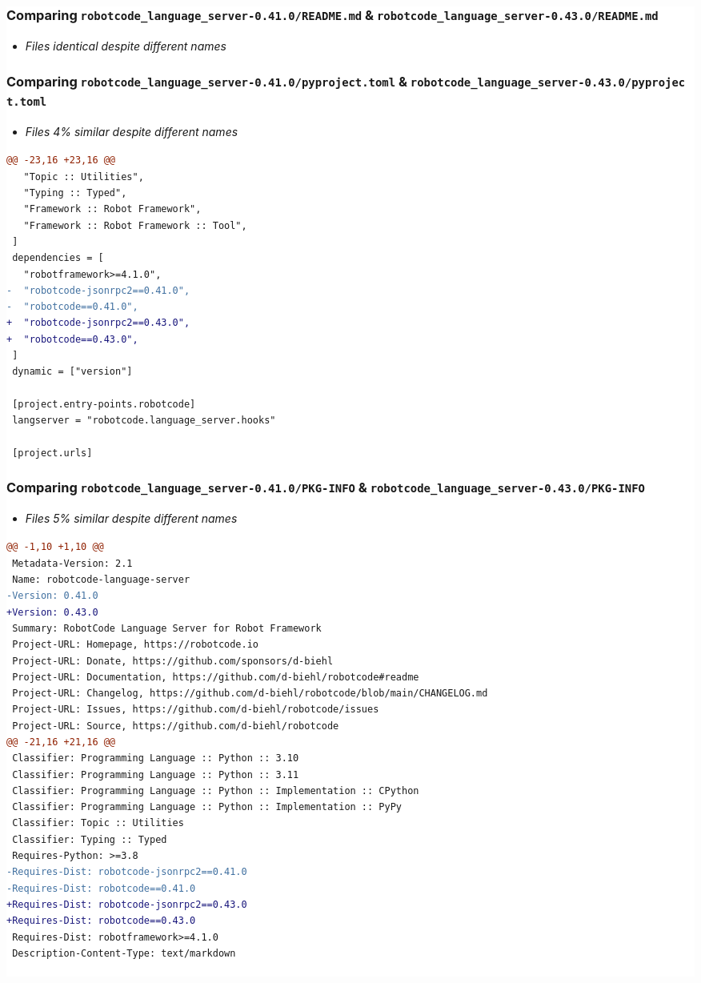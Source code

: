 ### Comparing `robotcode_language_server-0.41.0/README.md` & `robotcode_language_server-0.43.0/README.md`

 * *Files identical despite different names*

### Comparing `robotcode_language_server-0.41.0/pyproject.toml` & `robotcode_language_server-0.43.0/pyproject.toml`

 * *Files 4% similar despite different names*

```diff
@@ -23,16 +23,16 @@
   "Topic :: Utilities",
   "Typing :: Typed",
   "Framework :: Robot Framework",
   "Framework :: Robot Framework :: Tool",
 ]
 dependencies = [
   "robotframework>=4.1.0",
-  "robotcode-jsonrpc2==0.41.0",
-  "robotcode==0.41.0",
+  "robotcode-jsonrpc2==0.43.0",
+  "robotcode==0.43.0",
 ]
 dynamic = ["version"]
 
 [project.entry-points.robotcode]
 langserver = "robotcode.language_server.hooks"
 
 [project.urls]
```

### Comparing `robotcode_language_server-0.41.0/PKG-INFO` & `robotcode_language_server-0.43.0/PKG-INFO`

 * *Files 5% similar despite different names*

```diff
@@ -1,10 +1,10 @@
 Metadata-Version: 2.1
 Name: robotcode-language-server
-Version: 0.41.0
+Version: 0.43.0
 Summary: RobotCode Language Server for Robot Framework
 Project-URL: Homepage, https://robotcode.io
 Project-URL: Donate, https://github.com/sponsors/d-biehl
 Project-URL: Documentation, https://github.com/d-biehl/robotcode#readme
 Project-URL: Changelog, https://github.com/d-biehl/robotcode/blob/main/CHANGELOG.md
 Project-URL: Issues, https://github.com/d-biehl/robotcode/issues
 Project-URL: Source, https://github.com/d-biehl/robotcode
@@ -21,16 +21,16 @@
 Classifier: Programming Language :: Python :: 3.10
 Classifier: Programming Language :: Python :: 3.11
 Classifier: Programming Language :: Python :: Implementation :: CPython
 Classifier: Programming Language :: Python :: Implementation :: PyPy
 Classifier: Topic :: Utilities
 Classifier: Typing :: Typed
 Requires-Python: >=3.8
-Requires-Dist: robotcode-jsonrpc2==0.41.0
-Requires-Dist: robotcode==0.41.0
+Requires-Dist: robotcode-jsonrpc2==0.43.0
+Requires-Dist: robotcode==0.43.0
 Requires-Dist: robotframework>=4.1.0
 Description-Content-Type: text/markdown
 
```